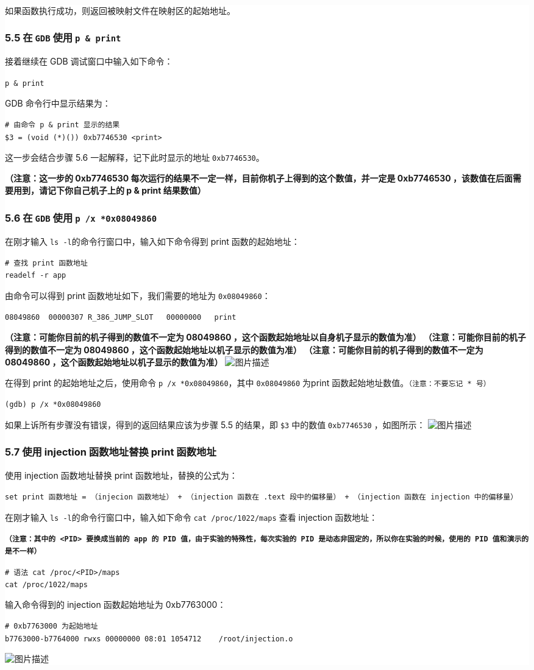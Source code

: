 如果函数执行成功，则返回被映射文件在映射区的起始地址。

### 5.5 在 `GDB` 使用 `p & print`

接着继续在 GDB 调试窗口中输入如下命令：
```
p & print
```
GDB 命令行中显示结果为：

```
# 由命令 p & print 显示的结果
$3 = (void (*)()) 0xb7746530 <print>
```
这一步会结合步骤 5.6 一起解释，记下此时显示的地址 `0xb7746530`。

**（注意：这一步的 0xb7746530 每次运行的结果不一定一样，目前你机子上得到的这个数值，并一定是 0xb7746530 ，该数值在后面需要用到，请记下你自己机子上的 p & print 结果数值）**

### 5.6 在 `GDB` 使用 `p /x *0x08049860`

在刚才输入 `ls -l`的命令行窗口中，输入如下命令得到 print 函数的起始地址：
```
# 查找 print 函数地址
readelf -r app
```
由命令可以得到 print 函数地址如下，我们需要的地址为 `0x08049860`：
```
08049860  00000307 R_386_JUMP_SLOT   00000000   print
```
**（注意：可能你目前的机子得到的数值不一定为 08049860 ，这个函数起始地址以自身机子显示的数值为准）**
**（注意：可能你目前的机子得到的数值不一定为 08049860 ，这个函数起始地址以机子显示的数值为准）**
**（注意：可能你目前的机子得到的数值不一定为 08049860 ，这个函数起始地址以机子显示的数值为准）**
![图片描述](https://dn-simplecloud.shiyanlou.com/uid/212008/1482996857149.png-wm)

在得到 print 的起始地址之后，使用命令 `p /x *0x08049860`，其中 `0x08049860` 为print 函数起始地址数值。`（注意：不要忘记 * 号）`
```
(gdb) p /x *0x08049860
```
如果上诉所有步骤没有错误，得到的返回结果应该为步骤 5.5 的结果，即 `$3` 中的数值 `0xb7746530` ，如图所示：
![图片描述](https://dn-simplecloud.shiyanlou.com/uid/212008/1482997315516.png-wm)

### 5.7  使用 injection 函数地址替换 print 函数地址

使用 injection 函数地址替换 print 函数地址，替换的公式为：
```
set print 函数地址 = （injecion 函数地址） + （injection 函数在 .text 段中的偏移量） + （injection 函数在 injection 中的偏移量）
```
在刚才输入 `ls -l`的命令行窗口中，输入如下命令 `cat /proc/1022/maps` 查看 injection 函数地址：

**`（注意：其中的 <PID> 要换成当前的 app 的 PID 值，由于实验的特殊性，每次实验的 PID 是动态非固定的，所以你在实验的时候，使用的 PID 值和演示的是不一样）`**
```
# 语法 cat /proc/<PID>/maps
cat /proc/1022/maps
```
输入命令得到的 injection 函数起始地址为 0xb7763000：
```
# 0xb7763000 为起始地址
b7763000-b7764000 rwxs 00000000 08:01 1054712    /root/injection.o
```
![图片描述](https://dn-simplecloud.shiyanlou.com/uid/212008/1482997733038.png-wm)
